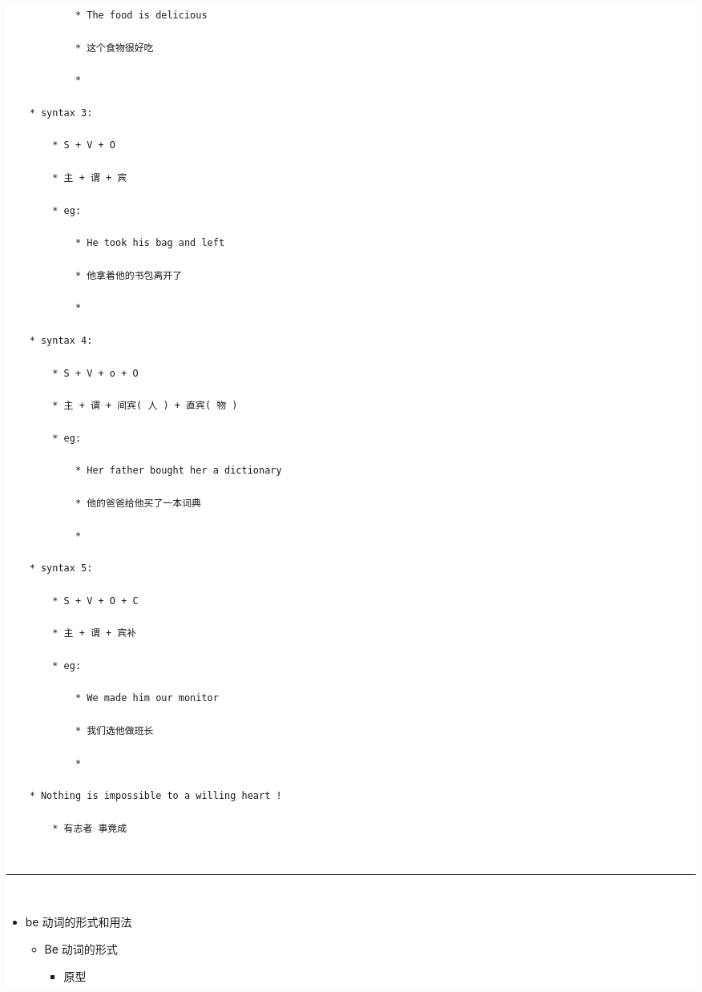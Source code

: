                 * The food is delicious
                
                * 这个食物很好吃
                
                * 
        
        * syntax 3: 
        
            * S + V + O
            
            * 主 + 谓 + 宾
            
            * eg:
            
                * He took his bag and left
                
                * 他拿着他的书包离开了
                
                *  
        
        * syntax 4: 
        
            * S + V + o + O
            
            * 主 + 谓 + 间宾( 人 ) + 直宾( 物 )
            
            * eg: 
            
                * Her father bought her a dictionary 
                
                * 他的爸爸给他买了一本词典
                
                * 
        
        * syntax 5: 
        
            * S + V + O + C
            
            * 主 + 谓 + 宾补
            
            * eg:
            
                * We made him our monitor
                
                * 我们选他做班长
                
                * 
            
        * Nothing is impossible to a willing heart !
        
            * 有志者 事竟成
            
            

<br/>
<hr/>
<br/>



* be 动词的形式和用法

    * Be 动词的形式
    
        * 原型
    